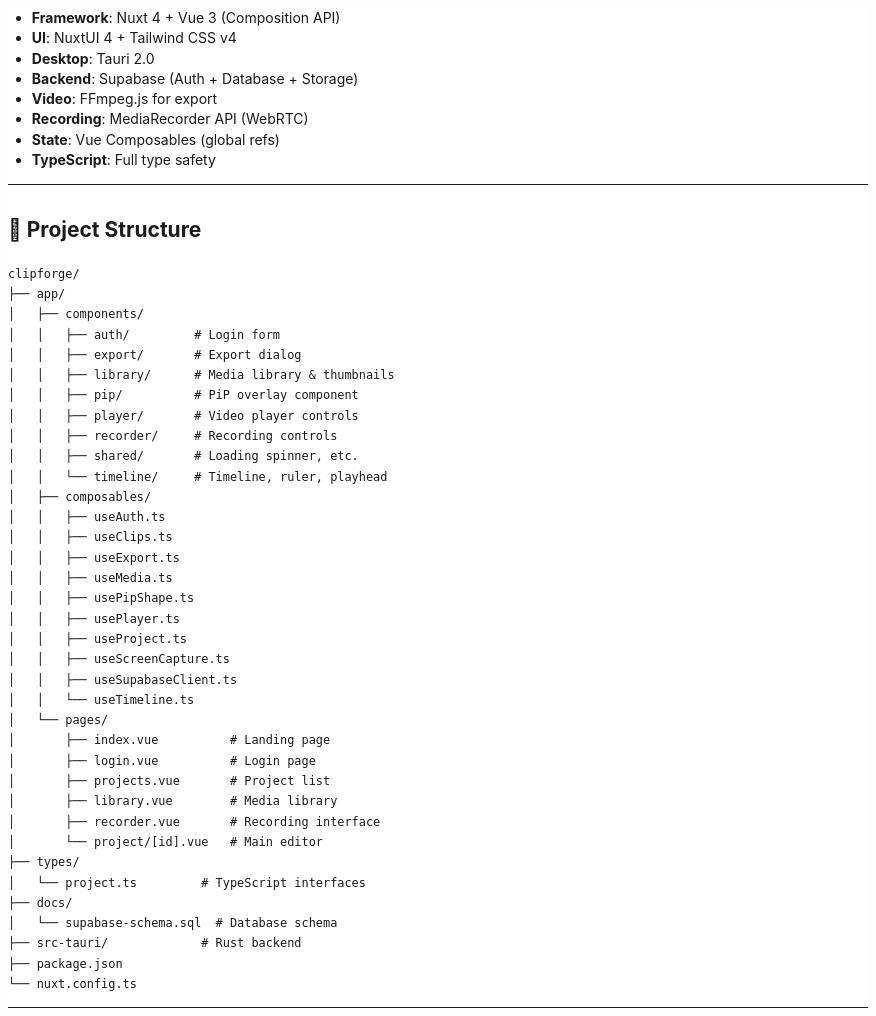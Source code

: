 - **Framework**: Nuxt 4 + Vue 3 (Composition API)
- **UI**: NuxtUI 4 + Tailwind CSS v4
- **Desktop**: Tauri 2.0
- **Backend**: Supabase (Auth + Database + Storage)
- **Video**: FFmpeg.js for export
- **Recording**: MediaRecorder API (WebRTC)
- **State**: Vue Composables (global refs)
- **TypeScript**: Full type safety

---

## 📁 Project Structure

```
clipforge/
├── app/
│   ├── components/
│   │   ├── auth/         # Login form
│   │   ├── export/       # Export dialog
│   │   ├── library/      # Media library & thumbnails
│   │   ├── pip/          # PiP overlay component
│   │   ├── player/       # Video player controls
│   │   ├── recorder/     # Recording controls
│   │   ├── shared/       # Loading spinner, etc.
│   │   └── timeline/     # Timeline, ruler, playhead
│   ├── composables/
│   │   ├── useAuth.ts
│   │   ├── useClips.ts
│   │   ├── useExport.ts
│   │   ├── useMedia.ts
│   │   ├── usePipShape.ts
│   │   ├── usePlayer.ts
│   │   ├── useProject.ts
│   │   ├── useScreenCapture.ts
│   │   ├── useSupabaseClient.ts
│   │   └── useTimeline.ts
│   └── pages/
│       ├── index.vue          # Landing page
│       ├── login.vue          # Login page
│       ├── projects.vue       # Project list
│       ├── library.vue        # Media library
│       ├── recorder.vue       # Recording interface
│       └── project/[id].vue   # Main editor
├── types/
│   └── project.ts         # TypeScript interfaces
├── docs/
│   └── supabase-schema.sql  # Database schema
├── src-tauri/             # Rust backend
├── package.json
└── nuxt.config.ts
```

---